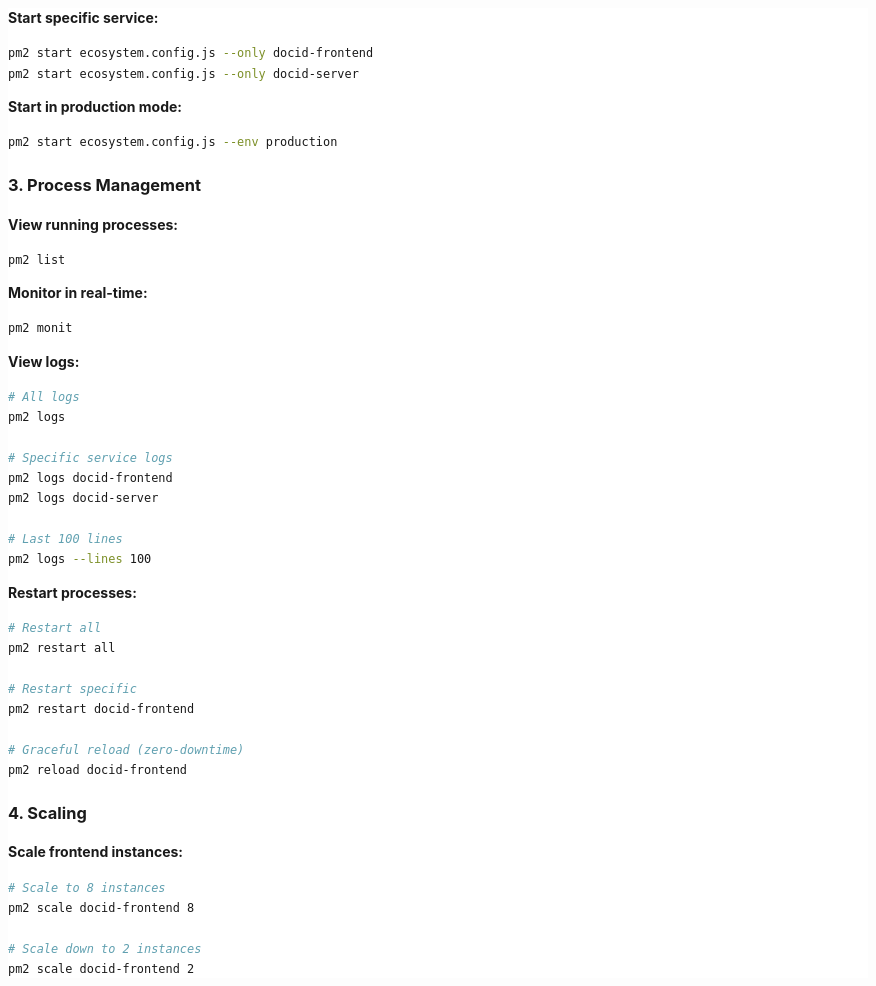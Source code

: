 **Start specific service:**
```bash
pm2 start ecosystem.config.js --only docid-frontend
pm2 start ecosystem.config.js --only docid-server
```

**Start in production mode:**
```bash
pm2 start ecosystem.config.js --env production
```

### 3. Process Management

**View running processes:**
```bash
pm2 list
```

**Monitor in real-time:**
```bash
pm2 monit
```

**View logs:**
```bash
# All logs
pm2 logs

# Specific service logs
pm2 logs docid-frontend
pm2 logs docid-server

# Last 100 lines
pm2 logs --lines 100
```

**Restart processes:**
```bash
# Restart all
pm2 restart all

# Restart specific
pm2 restart docid-frontend

# Graceful reload (zero-downtime)
pm2 reload docid-frontend
```

### 4. Scaling

**Scale frontend instances:**
```bash
# Scale to 8 instances
pm2 scale docid-frontend 8

# Scale down to 2 instances
pm2 scale docid-frontend 2
```
